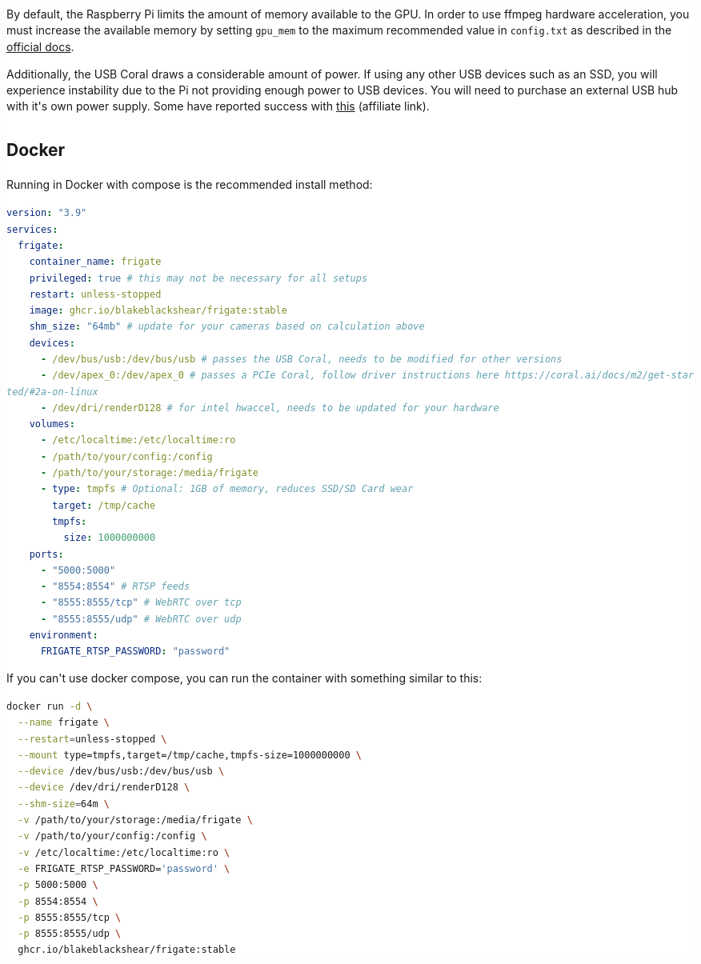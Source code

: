 By default, the Raspberry Pi limits the amount of memory available to the GPU. In order to use ffmpeg hardware acceleration, you must increase the available memory by setting `gpu_mem` to the maximum recommended value in `config.txt` as described in the [official docs](https://www.raspberrypi.org/documentation/computers/config_txt.html#memory-options).

Additionally, the USB Coral draws a considerable amount of power. If using any other USB devices such as an SSD, you will experience instability due to the Pi not providing enough power to USB devices. You will need to purchase an external USB hub with it's own power supply. Some have reported success with <a href="https://amzn.to/3a2mH0P" target="_blank" rel="nofollow noopener sponsored">this</a> (affiliate link).

## Docker

Running in Docker with compose is the recommended install method:

```yaml
version: "3.9"
services:
  frigate:
    container_name: frigate
    privileged: true # this may not be necessary for all setups
    restart: unless-stopped
    image: ghcr.io/blakeblackshear/frigate:stable
    shm_size: "64mb" # update for your cameras based on calculation above
    devices:
      - /dev/bus/usb:/dev/bus/usb # passes the USB Coral, needs to be modified for other versions
      - /dev/apex_0:/dev/apex_0 # passes a PCIe Coral, follow driver instructions here https://coral.ai/docs/m2/get-started/#2a-on-linux
      - /dev/dri/renderD128 # for intel hwaccel, needs to be updated for your hardware
    volumes:
      - /etc/localtime:/etc/localtime:ro
      - /path/to/your/config:/config
      - /path/to/your/storage:/media/frigate
      - type: tmpfs # Optional: 1GB of memory, reduces SSD/SD Card wear
        target: /tmp/cache
        tmpfs:
          size: 1000000000
    ports:
      - "5000:5000"
      - "8554:8554" # RTSP feeds
      - "8555:8555/tcp" # WebRTC over tcp
      - "8555:8555/udp" # WebRTC over udp
    environment:
      FRIGATE_RTSP_PASSWORD: "password"
```

If you can't use docker compose, you can run the container with something similar to this:

```bash
docker run -d \
  --name frigate \
  --restart=unless-stopped \
  --mount type=tmpfs,target=/tmp/cache,tmpfs-size=1000000000 \
  --device /dev/bus/usb:/dev/bus/usb \
  --device /dev/dri/renderD128 \
  --shm-size=64m \
  -v /path/to/your/storage:/media/frigate \
  -v /path/to/your/config:/config \
  -v /etc/localtime:/etc/localtime:ro \
  -e FRIGATE_RTSP_PASSWORD='password' \
  -p 5000:5000 \
  -p 8554:8554 \
  -p 8555:8555/tcp \
  -p 8555:8555/udp \
  ghcr.io/blakeblackshear/frigate:stable
```
